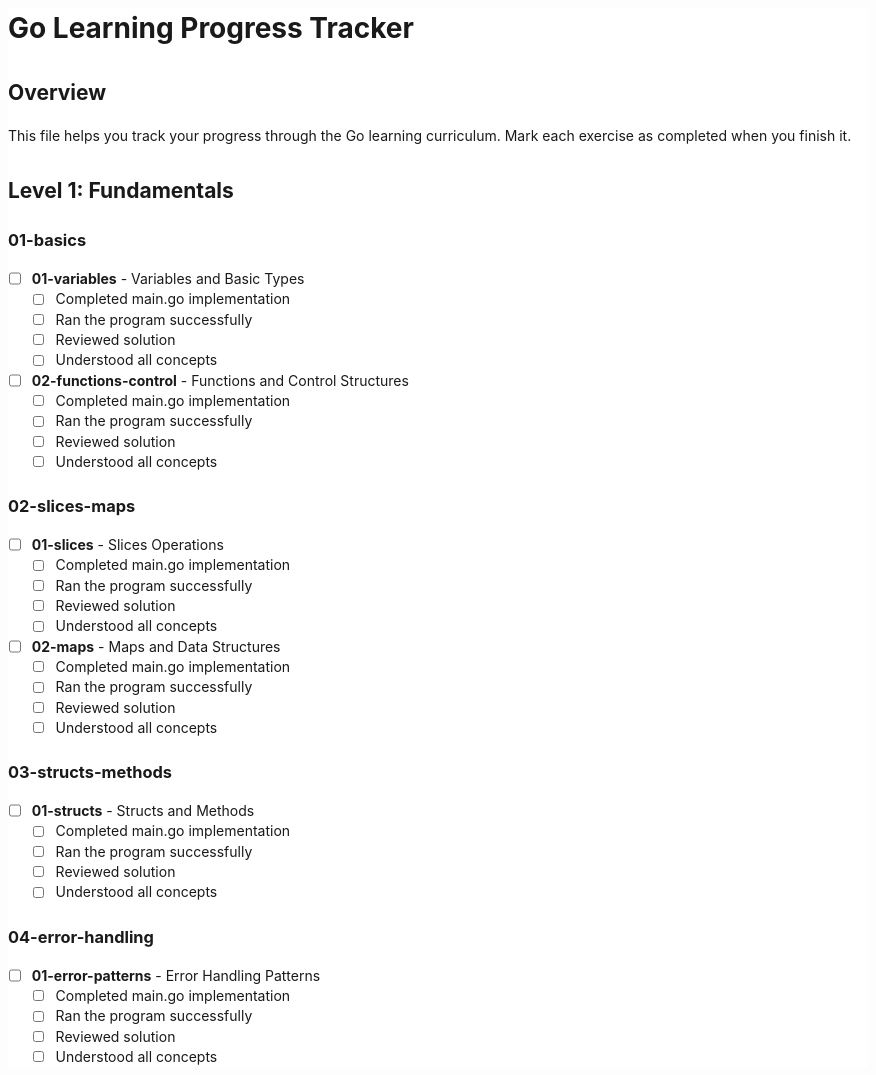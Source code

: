 # Go Learning Progress Tracker

## Overview
This file helps you track your progress through the Go learning curriculum. Mark each exercise as completed when you finish it.

## Level 1: Fundamentals

### 01-basics
- [ ] **01-variables** - Variables and Basic Types
  - [ ] Completed main.go implementation
  - [ ] Ran the program successfully
  - [ ] Reviewed solution
  - [ ] Understood all concepts

- [ ] **02-functions-control** - Functions and Control Structures
  - [ ] Completed main.go implementation
  - [ ] Ran the program successfully
  - [ ] Reviewed solution
  - [ ] Understood all concepts

### 02-slices-maps
- [ ] **01-slices** - Slices Operations
  - [ ] Completed main.go implementation
  - [ ] Ran the program successfully
  - [ ] Reviewed solution
  - [ ] Understood all concepts

- [ ] **02-maps** - Maps and Data Structures
  - [ ] Completed main.go implementation
  - [ ] Ran the program successfully
  - [ ] Reviewed solution
  - [ ] Understood all concepts

### 03-structs-methods
- [ ] **01-structs** - Structs and Methods
  - [ ] Completed main.go implementation
  - [ ] Ran the program successfully
  - [ ] Reviewed solution
  - [ ] Understood all concepts

### 04-error-handling
- [ ] **01-error-patterns** - Error Handling Patterns
  - [ ] Completed main.go implementation
  - [ ] Ran the program successfully
  - [ ] Reviewed solution
  - [ ] Understood all concepts
